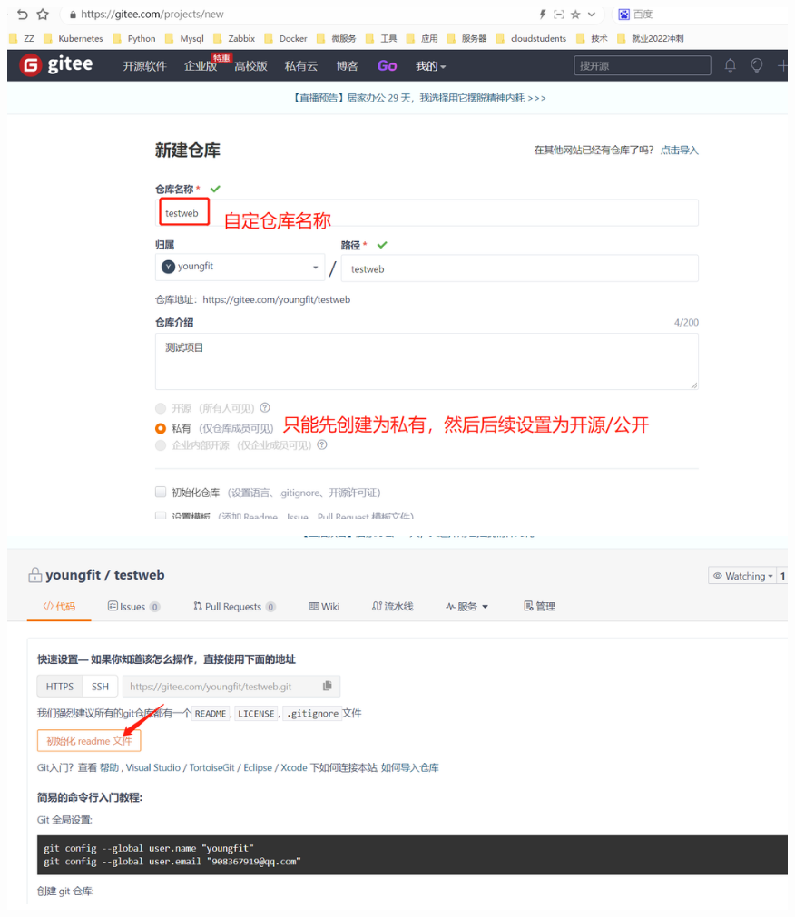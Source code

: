 ![img](assets/Jenkins构建CICD/1670919078484-e544e579-a23f-4806-9af8-c0625b6d369c.png)

![img](assets/Jenkins构建CICD/1670919234756-2fbc5a36-7d89-4fc0-a874-c4fe88dfa40b.png)
